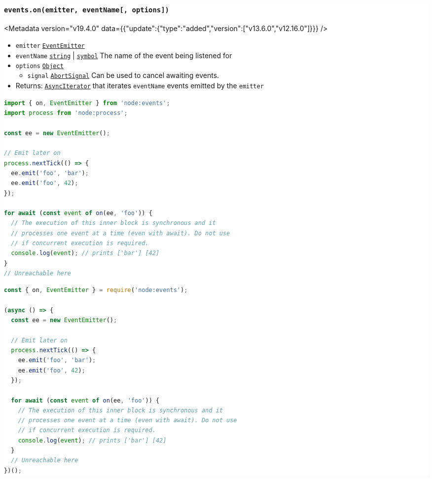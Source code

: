 ### <DataTag tag="M" /> `events.on(emitter, eventName[, options])`

<Metadata version="v19.4.0" data={{"update":{"type":"added","version":["v13.6.0","v12.16.0"]}}} />

* `emitter` [`EventEmitter`](/api/events#eventemitter)
* `eventName` [`string`](https://developer.mozilla.org/en-US/docs/Web/JavaScript/Data_structures#String_type) | [`symbol`](https://developer.mozilla.org/en-US/docs/Web/JavaScript/Data_structures#Symbol_type) The name of the event being listened for
* `options` [`Object`](https://developer.mozilla.org/en-US/docs/Web/JavaScript/Reference/Global_Objects/Object)
  * `signal` [`AbortSignal`](/api/globals#abortsignal) Can be used to cancel awaiting events.
* Returns: [`AsyncIterator`](https://tc39.github.io/ecma262/#sec-asynciterator-interface) that iterates `eventName` events emitted by the `emitter`

```mjs
import { on, EventEmitter } from 'node:events';
import process from 'node:process';

const ee = new EventEmitter();

// Emit later on
process.nextTick(() => {
  ee.emit('foo', 'bar');
  ee.emit('foo', 42);
});

for await (const event of on(ee, 'foo')) {
  // The execution of this inner block is synchronous and it
  // processes one event at a time (even with await). Do not use
  // if concurrent execution is required.
  console.log(event); // prints ['bar'] [42]
}
// Unreachable here
```

```cjs
const { on, EventEmitter } = require('node:events');

(async () => {
  const ee = new EventEmitter();

  // Emit later on
  process.nextTick(() => {
    ee.emit('foo', 'bar');
    ee.emit('foo', 42);
  });

  for await (const event of on(ee, 'foo')) {
    // The execution of this inner block is synchronous and it
    // processes one event at a time (even with await). Do not use
    // if concurrent execution is required.
    console.log(event); // prints ['bar'] [42]
  }
  // Unreachable here
})();
```


[WHATWG-EventTarget]: https://dom.spec.whatwg.org/#interface-eventtarget
[`--trace-warnings`]: /api/v19/cli#--trace-warnings
[`CustomEvent` Web API]: https://dom.spec.whatwg.org/#customevent
[`EventTarget` Web API]: https://dom.spec.whatwg.org/#eventtarget
[`EventTarget` error handling]: #eventtarget-error-handling
[`Event` Web API]: https://dom.spec.whatwg.org/#event
[`domain`]: /api/v19/domain
[`emitter.listenerCount()`]: #emitterlistenercounteventname
[`emitter.removeListener()`]: #emitterremovelistenereventname-listener
[`emitter.setMaxListeners(n)`]: #emittersetmaxlistenersn
[`events.defaultMaxListeners`]: #eventsdefaultmaxlisteners
[`fs.ReadStream`]: /api/v19/fs#class-fsreadstream
[`net.Server`]: /api/v19/net#class-netserver
[`new.target.name`]: https://developer.mozilla.org/en-US/docs/Web/JavaScript/Reference/Operators/new.target
[`process.on('warning')`]: /api/v19/process#event-warning
[async context]: async_context.md
[capturerejections]: #capture-rejections-of-promises
[error]: #error-events
[rejection]: #emittersymbolfornodejsrejectionerr-eventname-args
[rejectionsymbol]: #eventscapturerejectionsymbol
[stream]: /api/v19/stream